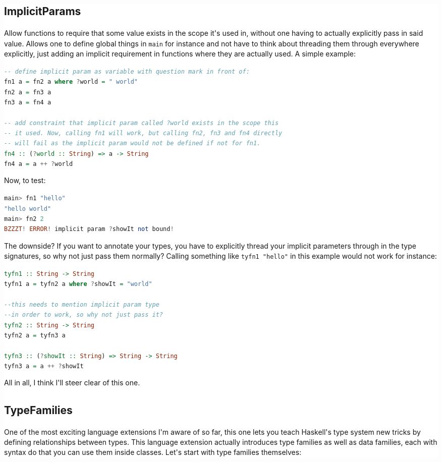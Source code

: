 

## ImplicitParams

Allow functions to require that some value exists in the scope it's used in, without one having to actually explicitly pass in said value. Allows one to define global things in `main` for instance and not have to think about threading them through everywhere explicitly, just adding an implicit requirement in functions where they are actually used. A simple example:

```haskell
-- define implicit param as variable with question mark in front of:
fn1 a = fn2 a where ?world = " world"
fn2 a = fn3 a
fn3 a = fn4 a

-- add constraint that implicit param called ?world exists in the scope this
-- it used. Now, calling fn1 will work, but calling fn2, fn3 and fn4 directly
-- will fail as the implicit param would not be defined if not for fn1.
fn4 :: (?world :: String) => a -> String
fn4 a = a ++ ?world
```

Now, to test:

```haskell
main> fn1 "hello"
"hello world"
main> fn2 2
BZZZT! ERROR! implicit param ?showIt not bound!
```

The downside? If you want to annotate your types, you have to explicitly thread your implicit parameters through in the type signatures, so why not just pass them normally? Calling something like `tyfn1 "hello"` in this example would not work for instance:

```haskell
tyfn1 :: String -> String
tyfn1 a = tyfn2 a where ?showIt = "world"

--this needs to mention implicit param type
--in order to work, so why not just pass it?
tyfn2 :: String -> String
tyfn2 a = tyfn3 a

tyfn3 :: (?showIt :: String) => String -> String
tyfn3 a = a ++ ?showIt
```

All in all, I think I'll steer clear of this one.



## TypeFamilies

One of the most exciting language extensions I'm aware of so far, this one lets you teach Haskell's type system new tricks by defining relationships between types. This language extension actually introduces type families as well as data families, each with syntax do that you can use them inside classes. Let's start with type families themselves:
